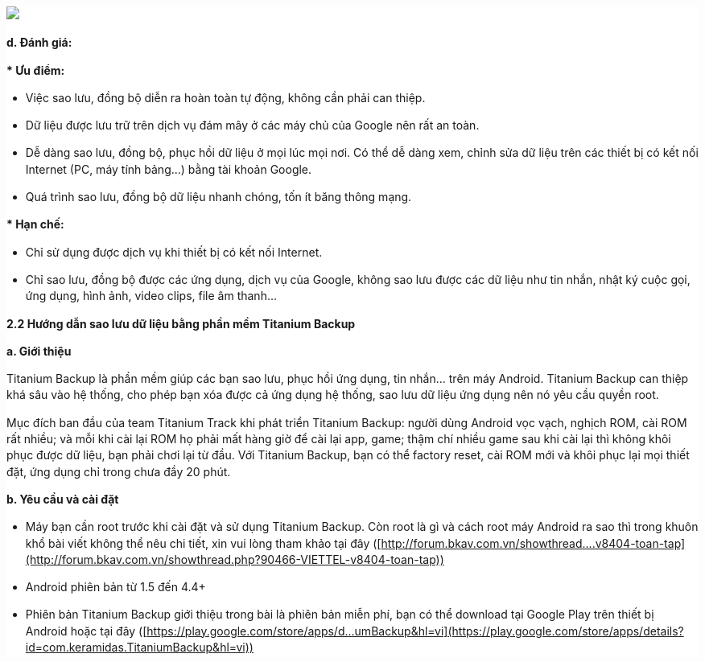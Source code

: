 ![](3.7.1-huong-dan-sao-luu-du-lieu-tren-android-media/image17.png)


**d. Đánh giá:**

**\* Ưu điểm:**

- Việc sao lưu, đồng bộ diễn ra hoàn toàn tự động, không cần phải can
thiệp.

- Dữ liệu được lưu trữ trên dịch vụ đám mây ở các máy chủ của Google nên
rất an toàn.

- Dễ dàng sao lưu, đồng bộ, phục hồi dữ liệu ở mọi lúc mọi nơi. Có thể
dễ dàng xem, chỉnh sửa dữ liệu trên các thiết bị có kết nối Internet
(PC, máy tính bảng...) bằng tài khoản Google.

- Quá trình sao lưu, đồng bộ dữ liệu nhanh chóng, tốn ít băng thông
mạng.

**\* Hạn chế:**

- Chỉ sử dụng được dịch vụ khi thiết bị có kết nối Internet.

- Chỉ sao lưu, đồng bộ được các ứng dụng, dịch vụ của Google, không sao
lưu được các dữ liệu như tin nhắn, nhật ký cuộc gọi, ứng dụng, hình ảnh,
video clips, file âm thanh...

**2.2 Hướng dẫn sao lưu dữ liệu bằng phần mềm Titanium Backup**

**a. Giới thiệu**

Titanium Backup là phần mềm giúp các bạn sao lưu, phục hồi ứng dụng, tin
nhắn... trên máy Android. Titanium Backup can thiệp khá sâu vào hệ
thống, cho phép bạn xóa được cả ứng dụng hệ thống, sao lưu dữ liệu ứng
dụng nên nó yêu cầu quyền root. 

Mục đích ban đầu của team Titanium Track khi phát triển Titanium Backup:
người dùng Android vọc vạch, nghịch ROM, cài ROM rất nhiều; và mỗi khi
cài lại ROM họ phải mất hàng giờ để cài lại app, game; thậm chí nhiều
game sau khi cài lại thì không khôi phục được dữ liệu, bạn phải chơi lại
từ đầu. Với Titanium Backup, bạn có thể factory reset, cài ROM mới và
khôi phục lại mọi thiết đặt, ứng dụng chỉ trong chưa đầy 20 phút.

**b. Yêu cầu và cài đặt**

- Máy bạn cần root trước khi cài đặt và sử dụng Titanium Backup. Còn
root là gì và cách root máy Android ra sao thì trong khuôn khổ bài viết
không thể nêu chi tiết, xin vui lòng tham khảo tại đây
([http://forum.bkav.com.vn/showthread....v8404-toan-tap](http://forum.bkav.com.vn/showthread.php?90466-VIETTEL-v8404-toan-tap))

- Android phiên bản từ 1.5 đến 4.4+

- Phiên bản Titanium Backup giới thiệu trong bài là phiên bản miễn phí,
bạn có thể download tại Google Play trên thiết bị Android hoặc tại đây
([https://play.google.com/store/apps/d...umBackup&hl=vi](https://play.google.com/store/apps/details?id=com.keramidas.TitaniumBackup&hl=vi))
